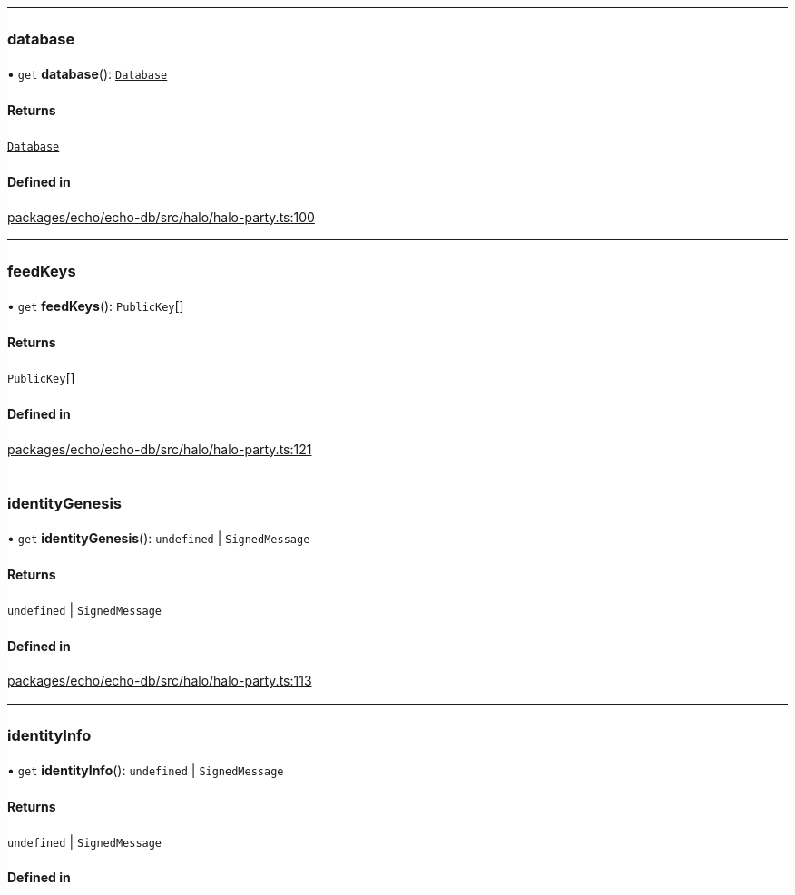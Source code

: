 ___

### database

• `get` **database**(): [`Database`](dxos_echo_db.Database.md)

#### Returns

[`Database`](dxos_echo_db.Database.md)

#### Defined in

[packages/echo/echo-db/src/halo/halo-party.ts:100](https://github.com/dxos/protocols/blob/6f4c34af3/packages/echo/echo-db/src/halo/halo-party.ts#L100)

___

### feedKeys

• `get` **feedKeys**(): `PublicKey`[]

#### Returns

`PublicKey`[]

#### Defined in

[packages/echo/echo-db/src/halo/halo-party.ts:121](https://github.com/dxos/protocols/blob/6f4c34af3/packages/echo/echo-db/src/halo/halo-party.ts#L121)

___

### identityGenesis

• `get` **identityGenesis**(): `undefined` \| `SignedMessage`

#### Returns

`undefined` \| `SignedMessage`

#### Defined in

[packages/echo/echo-db/src/halo/halo-party.ts:113](https://github.com/dxos/protocols/blob/6f4c34af3/packages/echo/echo-db/src/halo/halo-party.ts#L113)

___

### identityInfo

• `get` **identityInfo**(): `undefined` \| `SignedMessage`

#### Returns

`undefined` \| `SignedMessage`

#### Defined in
